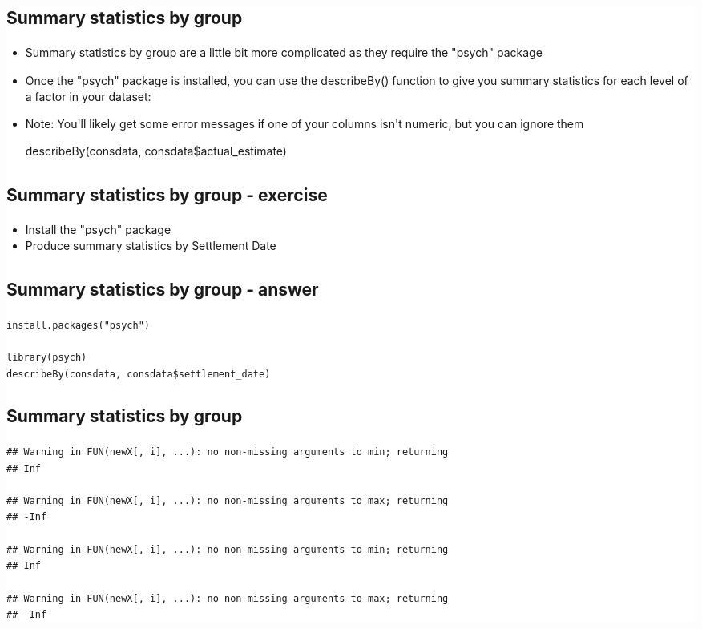 Summary statistics by group
---------------------------

-   Summary statistics by group are a little bit more complicated as
    they require the "psych" package
-   Once the "psych" package is installed, you can use the describeBy()
    function to give you summary statistics for each level of a factor
    in your dataset:
-   Note: You'll likely get some error messages if one of your columns
    isn't numeric, but you can ignore them



    describeBy(consdata, consdata$actual_estimate)

Summary statistics by group - exercise
--------------------------------------

-   Install the "psych" package
-   Produce summary statistics by Settlement Date

Summary statistics by group - answer
------------------------------------

    install.packages("psych")

    library(psych)
    describeBy(consdata, consdata$settlement_date)

Summary statistics by group
---------------------------

    ## Warning in FUN(newX[, i], ...): no non-missing arguments to min; returning
    ## Inf

    ## Warning in FUN(newX[, i], ...): no non-missing arguments to max; returning
    ## -Inf

    ## Warning in FUN(newX[, i], ...): no non-missing arguments to min; returning
    ## Inf

    ## Warning in FUN(newX[, i], ...): no non-missing arguments to max; returning
    ## -Inf
